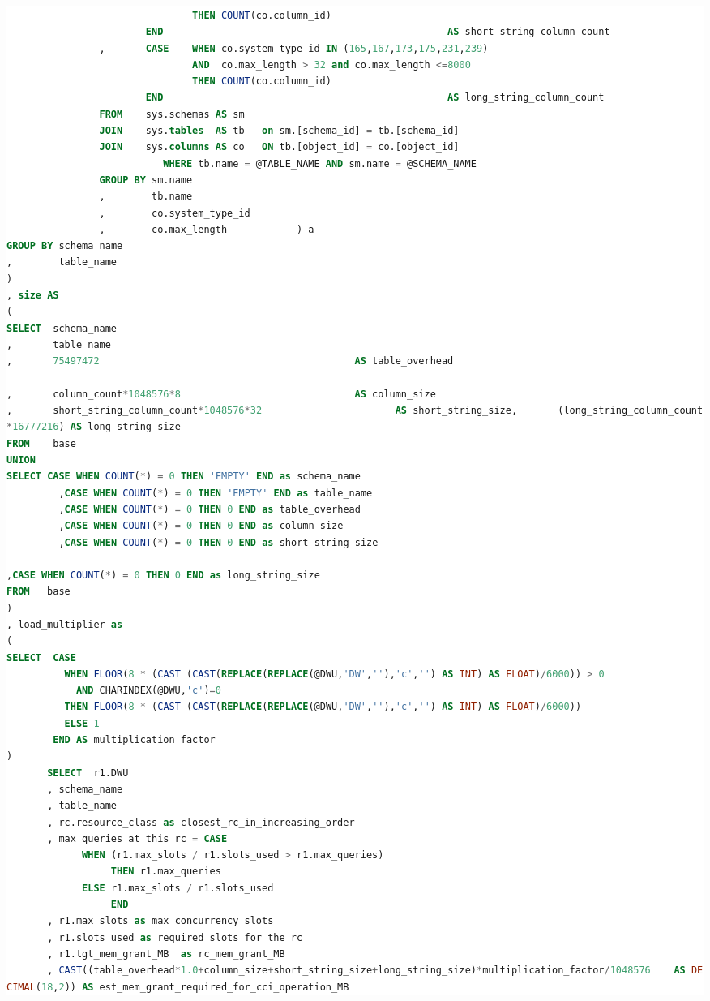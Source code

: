 ```sql
                                THEN COUNT(co.column_id)
                        END                                                 AS short_string_column_count
                ,       CASE    WHEN co.system_type_id IN (165,167,173,175,231,239)
                                AND  co.max_length > 32 and co.max_length <=8000
                                THEN COUNT(co.column_id)
                        END                                                 AS long_string_column_count
                FROM    sys.schemas AS sm
                JOIN    sys.tables  AS tb   on sm.[schema_id] = tb.[schema_id]
                JOIN    sys.columns AS co   ON tb.[object_id] = co.[object_id]
                           WHERE tb.name = @TABLE_NAME AND sm.name = @SCHEMA_NAME
                GROUP BY sm.name
                ,        tb.name
                ,        co.system_type_id
                ,        co.max_length            ) a
GROUP BY schema_name
,        table_name
)
, size AS
(
SELECT  schema_name
,       table_name
,       75497472                                            AS table_overhead

,       column_count*1048576*8                              AS column_size
,       short_string_column_count*1048576*32                       AS short_string_size,       (long_string_column_count*16777216) AS long_string_size
FROM    base
UNION
SELECT CASE WHEN COUNT(*) = 0 THEN 'EMPTY' END as schema_name
         ,CASE WHEN COUNT(*) = 0 THEN 'EMPTY' END as table_name
         ,CASE WHEN COUNT(*) = 0 THEN 0 END as table_overhead
         ,CASE WHEN COUNT(*) = 0 THEN 0 END as column_size
         ,CASE WHEN COUNT(*) = 0 THEN 0 END as short_string_size

,CASE WHEN COUNT(*) = 0 THEN 0 END as long_string_size
FROM   base
)
, load_multiplier as
(
SELECT  CASE
          WHEN FLOOR(8 * (CAST (CAST(REPLACE(REPLACE(@DWU,'DW',''),'c','') AS INT) AS FLOAT)/6000)) > 0
            AND CHARINDEX(@DWU,'c')=0
          THEN FLOOR(8 * (CAST (CAST(REPLACE(REPLACE(@DWU,'DW',''),'c','') AS INT) AS FLOAT)/6000))
          ELSE 1
        END AS multiplication_factor
)
       SELECT  r1.DWU
       , schema_name
       , table_name
       , rc.resource_class as closest_rc_in_increasing_order
       , max_queries_at_this_rc = CASE
             WHEN (r1.max_slots / r1.slots_used > r1.max_queries)
                  THEN r1.max_queries
             ELSE r1.max_slots / r1.slots_used
                  END
       , r1.max_slots as max_concurrency_slots
       , r1.slots_used as required_slots_for_the_rc
       , r1.tgt_mem_grant_MB  as rc_mem_grant_MB
       , CAST((table_overhead*1.0+column_size+short_string_size+long_string_size)*multiplication_factor/1048576    AS DECIMAL(18,2)) AS est_mem_grant_required_for_cci_operation_MB
```

[Secure a database in SQL Data Warehouse]: ./sql-data-warehouse-overview-manage-security.md
[Rebuilding indexes to improve segment quality]: ./sql-data-warehouse-tables-index.md#rebuilding-indexes-to-improve-segment-quality
[Secure a database in SQL Data Warehouse]: ./sql-data-warehouse-overview-manage-security.md